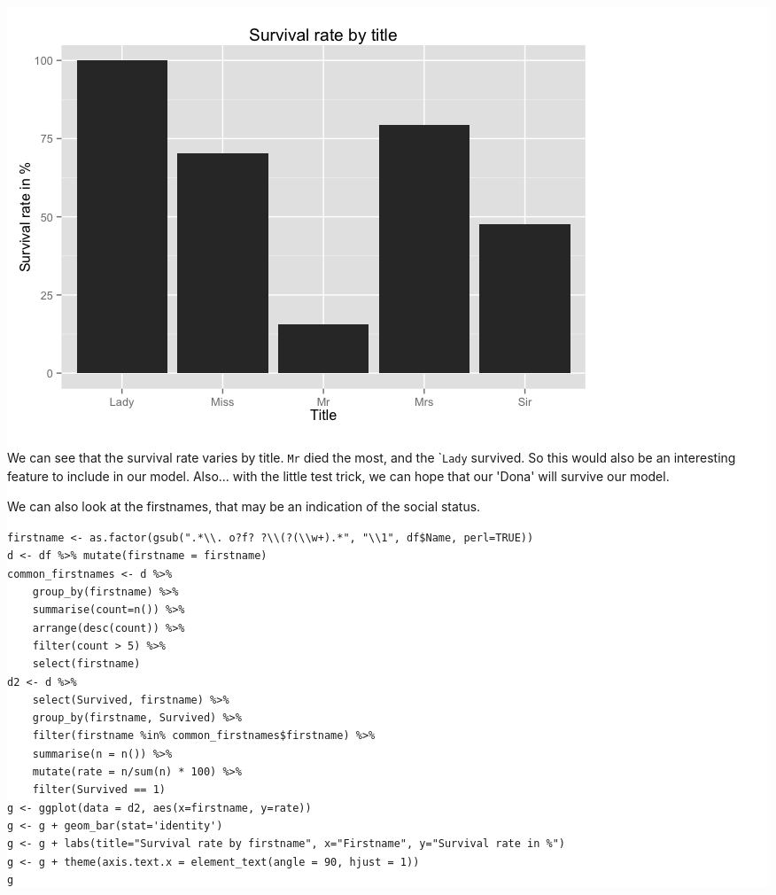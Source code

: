 ![](exploration_files/figure-markdown_strict/unnamed-chunk-14-1.png)

We can see that the survival rate varies by title. `Mr` died the most,
and the \``Lady` survived. So this would also be an interesting feature
to include in our model. Also... with the little test trick, we can hope
that our 'Dona' will survive our model.

We can also look at the firstnames, that may be an indication of the
social status.

    firstname <- as.factor(gsub(".*\\. o?f? ?\\(?(\\w+).*", "\\1", df$Name, perl=TRUE))
    d <- df %>% mutate(firstname = firstname)
    common_firstnames <- d %>% 
        group_by(firstname) %>% 
        summarise(count=n()) %>% 
        arrange(desc(count)) %>% 
        filter(count > 5) %>%
        select(firstname)
    d2 <- d %>%
        select(Survived, firstname) %>%
        group_by(firstname, Survived) %>% 
        filter(firstname %in% common_firstnames$firstname) %>%
        summarise(n = n()) %>% 
        mutate(rate = n/sum(n) * 100) %>% 
        filter(Survived == 1)
    g <- ggplot(data = d2, aes(x=firstname, y=rate))
    g <- g + geom_bar(stat='identity') 
    g <- g + labs(title="Survival rate by firstname", x="Firstname", y="Survival rate in %") 
    g <- g + theme(axis.text.x = element_text(angle = 90, hjust = 1))
    g
